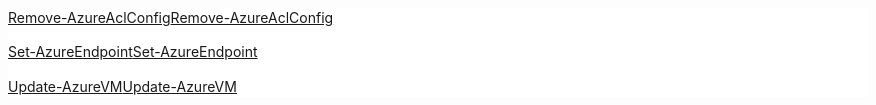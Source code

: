 [<span data-ttu-id="ab3f7-172">Remove-AzureAclConfig</span><span class="sxs-lookup"><span data-stu-id="ab3f7-172">Remove-AzureAclConfig</span></span>](./Remove-AzureAclConfig.md)

[<span data-ttu-id="ab3f7-173">Set-AzureEndpoint</span><span class="sxs-lookup"><span data-stu-id="ab3f7-173">Set-AzureEndpoint</span></span>](./Set-AzureEndpoint.md)

[<span data-ttu-id="ab3f7-174">Update-AzureVM</span><span class="sxs-lookup"><span data-stu-id="ab3f7-174">Update-AzureVM</span></span>](./Update-AzureVM.md)


